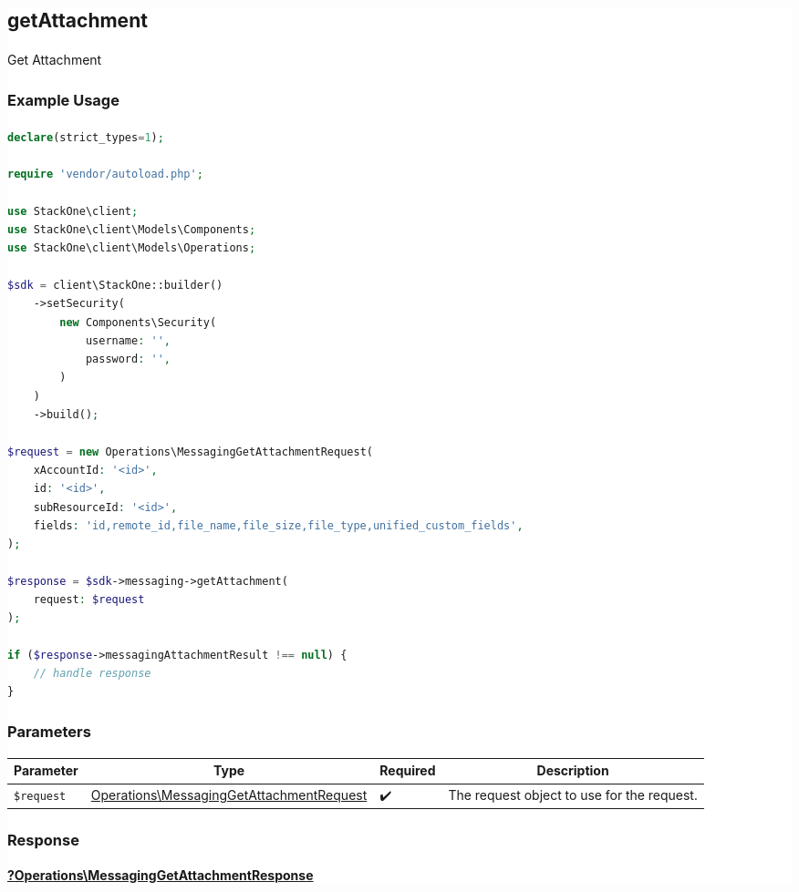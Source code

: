 
## getAttachment

Get Attachment

### Example Usage


```php
declare(strict_types=1);

require 'vendor/autoload.php';

use StackOne\client;
use StackOne\client\Models\Components;
use StackOne\client\Models\Operations;

$sdk = client\StackOne::builder()
    ->setSecurity(
        new Components\Security(
            username: '',
            password: '',
        )
    )
    ->build();

$request = new Operations\MessagingGetAttachmentRequest(
    xAccountId: '<id>',
    id: '<id>',
    subResourceId: '<id>',
    fields: 'id,remote_id,file_name,file_size,file_type,unified_custom_fields',
);

$response = $sdk->messaging->getAttachment(
    request: $request
);

if ($response->messagingAttachmentResult !== null) {
    // handle response
}
```

### Parameters

| Parameter                                                                                            | Type                                                                                                 | Required                                                                                             | Description                                                                                          |
| ---------------------------------------------------------------------------------------------------- | ---------------------------------------------------------------------------------------------------- | ---------------------------------------------------------------------------------------------------- | ---------------------------------------------------------------------------------------------------- |
| `$request`                                                                                           | [Operations\MessagingGetAttachmentRequest](../../Models/Operations/MessagingGetAttachmentRequest.md) | :heavy_check_mark:                                                                                   | The request object to use for the request.                                                           |

### Response

**[?Operations\MessagingGetAttachmentResponse](../../Models/Operations/MessagingGetAttachmentResponse.md)**
